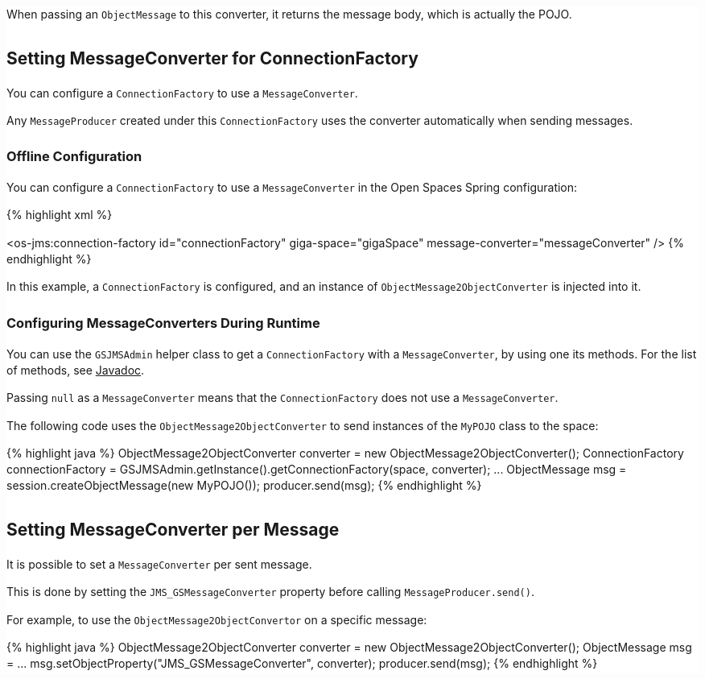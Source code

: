 When passing an `ObjectMessage` to this converter, it returns the message body, which is actually the POJO.

## Setting MessageConverter for ConnectionFactory

You can configure a `ConnectionFactory` to use a `MessageConverter`.

Any `MessageProducer` created under this `ConnectionFactory` uses the converter automatically when sending messages.

### Offline Configuration

You can configure a `ConnectionFactory` to use a `MessageConverter` in the Open Spaces Spring configuration:

{% highlight xml %}
<bean id="messageConverter" class="com.j_spaces.jms.utils.ObjectMessage2ObjectConverter" />

<os-jms:connection-factory id="connectionFactory" giga-space="gigaSpace" message-converter="messageConverter" />
{% endhighlight %}

In this example, a `ConnectionFactory` is configured, and an instance of `ObjectMessage2ObjectConverter` is injected into it.

### Configuring MessageConverters During Runtime

You can use the `GSJMSAdmin` helper class to get a `ConnectionFactory` with a `MessageConverter`, by using one its methods. For the list of methods, see [Javadoc](http://www.gigaspaces.com/docs/JavaDoc9.6/index.html?com/j_spaces/jms/utils/GSJMSAdmin.html).

Passing `null` as a `MessageConverter` means that the `ConnectionFactory` does not use a `MessageConverter`.

The following code uses the `ObjectMessage2ObjectConverter` to send instances of the `MyPOJO` class to the space:

{% highlight java %}
ObjectMessage2ObjectConverter converter = new ObjectMessage2ObjectConverter();
ConnectionFactory connectionFactory = GSJMSAdmin.getInstance().getConnectionFactory(space, converter);
...
ObjectMessage msg = session.createObjectMessage(new MyPOJO());
producer.send(msg);
{% endhighlight %}

## Setting MessageConverter per Message

It is possible to set a `MessageConverter` per sent message.

This is done by setting the `JMS_GSMessageConverter` property before calling `MessageProducer.send()`.

For example, to use the `ObjectMessage2ObjectConvertor` on a specific message:

{% highlight java %}
ObjectMessage2ObjectConverter converter = new ObjectMessage2ObjectConverter();
ObjectMessage msg = ...
msg.setObjectProperty("JMS_GSMessageConverter", converter);
producer.send(msg);
{% endhighlight %}
